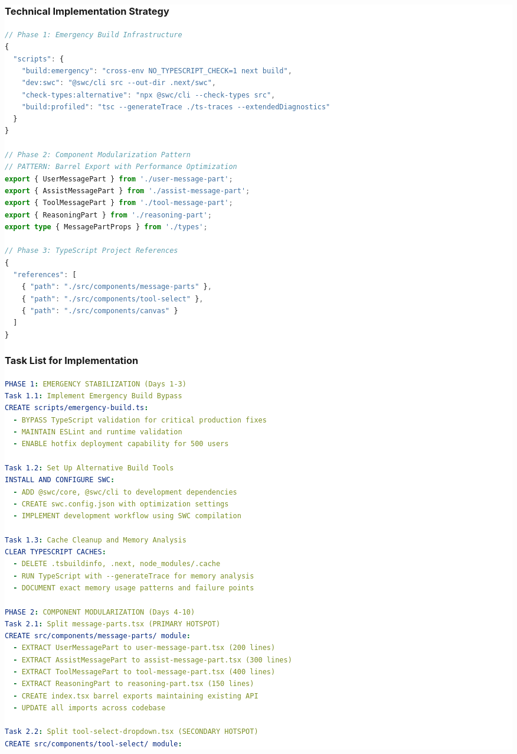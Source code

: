 ### Technical Implementation Strategy
```typescript
// Phase 1: Emergency Build Infrastructure
{
  "scripts": {
    "build:emergency": "cross-env NO_TYPESCRIPT_CHECK=1 next build",
    "dev:swc": "@swc/cli src --out-dir .next/swc",
    "check-types:alternative": "npx @swc/cli --check-types src",
    "build:profiled": "tsc --generateTrace ./ts-traces --extendedDiagnostics"
  }
}

// Phase 2: Component Modularization Pattern
// PATTERN: Barrel Export with Performance Optimization
export { UserMessagePart } from './user-message-part';
export { AssistMessagePart } from './assist-message-part';
export { ToolMessagePart } from './tool-message-part';
export { ReasoningPart } from './reasoning-part';
export type { MessagePartProps } from './types';

// Phase 3: TypeScript Project References
{
  "references": [
    { "path": "./src/components/message-parts" },
    { "path": "./src/components/tool-select" },
    { "path": "./src/components/canvas" }
  ]
}
```

### Task List for Implementation

```yaml
PHASE 1: EMERGENCY STABILIZATION (Days 1-3)
Task 1.1: Implement Emergency Build Bypass
CREATE scripts/emergency-build.ts:
  - BYPASS TypeScript validation for critical production fixes
  - MAINTAIN ESLint and runtime validation
  - ENABLE hotfix deployment capability for 500 users

Task 1.2: Set Up Alternative Build Tools
INSTALL AND CONFIGURE SWC:
  - ADD @swc/core, @swc/cli to development dependencies
  - CREATE swc.config.json with optimization settings
  - IMPLEMENT development workflow using SWC compilation

Task 1.3: Cache Cleanup and Memory Analysis
CLEAR TYPESCRIPT CACHES:
  - DELETE .tsbuildinfo, .next, node_modules/.cache
  - RUN TypeScript with --generateTrace for memory analysis
  - DOCUMENT exact memory usage patterns and failure points

PHASE 2: COMPONENT MODULARIZATION (Days 4-10)
Task 2.1: Split message-parts.tsx (PRIMARY HOTSPOT)
CREATE src/components/message-parts/ module:
  - EXTRACT UserMessagePart to user-message-part.tsx (200 lines)
  - EXTRACT AssistMessagePart to assist-message-part.tsx (300 lines)
  - EXTRACT ToolMessagePart to tool-message-part.tsx (400 lines)
  - EXTRACT ReasoningPart to reasoning-part.tsx (150 lines)
  - CREATE index.tsx barrel exports maintaining existing API
  - UPDATE all imports across codebase

Task 2.2: Split tool-select-dropdown.tsx (SECONDARY HOTSPOT)
CREATE src/components/tool-select/ module:
```